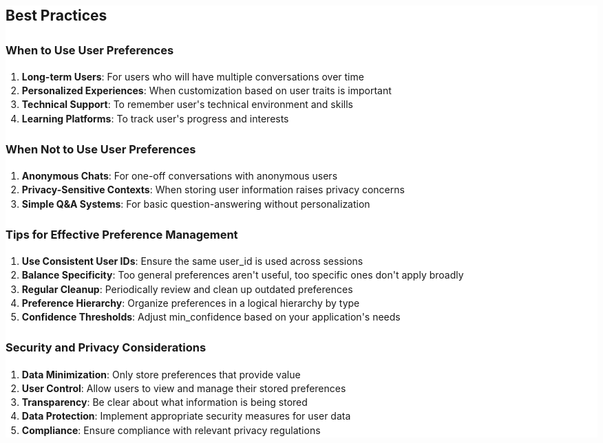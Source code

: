 
## Best Practices

### When to Use User Preferences

1. **Long-term Users**: For users who will have multiple conversations over time
2. **Personalized Experiences**: When customization based on user traits is important
3. **Technical Support**: To remember user's technical environment and skills
4. **Learning Platforms**: To track user's progress and interests

### When Not to Use User Preferences

1. **Anonymous Chats**: For one-off conversations with anonymous users
2. **Privacy-Sensitive Contexts**: When storing user information raises privacy concerns
3. **Simple Q&A Systems**: For basic question-answering without personalization

### Tips for Effective Preference Management

1. **Use Consistent User IDs**: Ensure the same user_id is used across sessions
2. **Balance Specificity**: Too general preferences aren't useful, too specific ones don't apply broadly
3. **Regular Cleanup**: Periodically review and clean up outdated preferences
4. **Preference Hierarchy**: Organize preferences in a logical hierarchy by type
5. **Confidence Thresholds**: Adjust min_confidence based on your application's needs

### Security and Privacy Considerations

1. **Data Minimization**: Only store preferences that provide value
2. **User Control**: Allow users to view and manage their stored preferences
3. **Transparency**: Be clear about what information is being stored
4. **Data Protection**: Implement appropriate security measures for user data
5. **Compliance**: Ensure compliance with relevant privacy regulations 